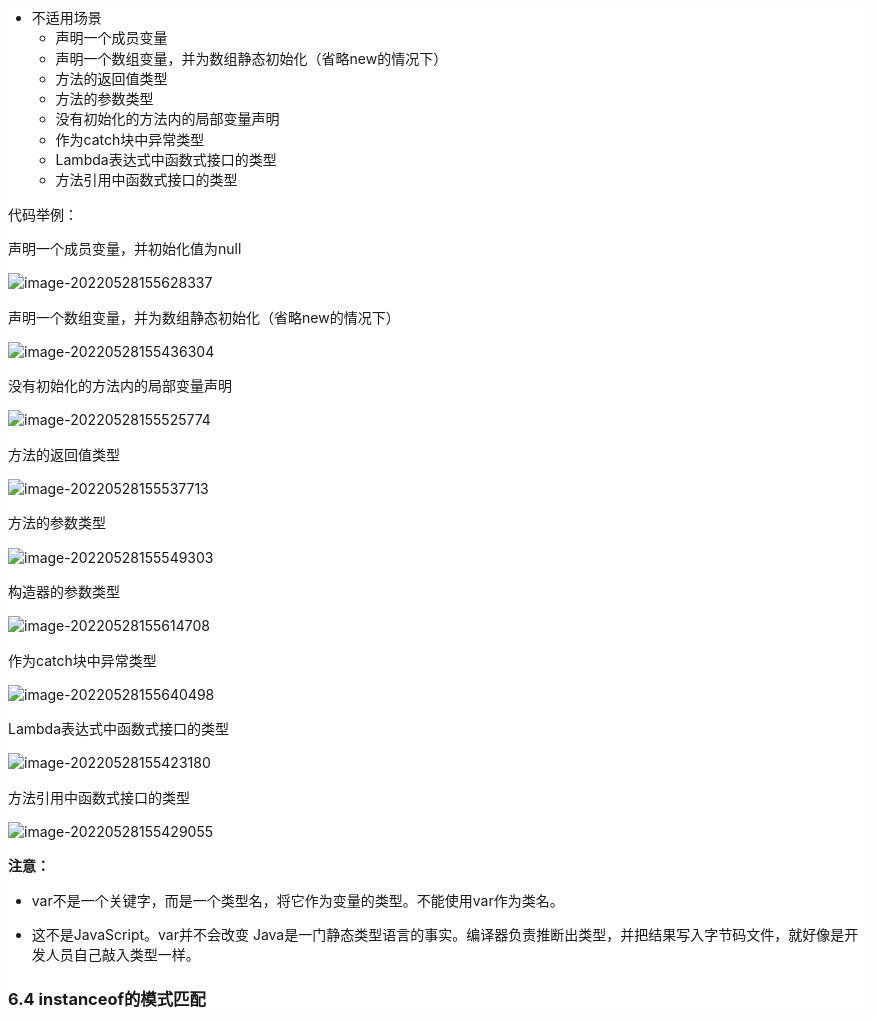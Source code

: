 
- 不适用场景
  - 声明一个成员变量
  - 声明一个数组变量，并为数组静态初始化（省略new的情况下）
  - 方法的返回值类型
  - 方法的参数类型
  - 没有初始化的方法内的局部变量声明
  - 作为catch块中异常类型
  - Lambda表达式中函数式接口的类型
  - 方法引用中函数式接口的类型

代码举例：

声明一个成员变量，并初始化值为null

 ![image-20220528155628337](https://raw.githubusercontent.com/pvisanhash/PicSiteRepo1/main/note/img/202309011730826.png)

声明一个数组变量，并为数组静态初始化（省略new的情况下）

 ![image-20220528155436304](https://raw.githubusercontent.com/pvisanhash/PicSiteRepo1/main/note/img/202309011730827.png)

没有初始化的方法内的局部变量声明

 ![image-20220528155525774](https://raw.githubusercontent.com/pvisanhash/PicSiteRepo1/main/note/img/202309011730828.png)

方法的返回值类型

 ![image-20220528155537713](https://raw.githubusercontent.com/pvisanhash/PicSiteRepo1/main/note/img/202309011730829.png)

方法的参数类型

 ![image-20220528155549303](https://raw.githubusercontent.com/pvisanhash/PicSiteRepo1/main/note/img/202309011730830.png)

构造器的参数类型

 ![image-20220528155614708](https://raw.githubusercontent.com/pvisanhash/PicSiteRepo1/main/note/img/202309011730831.png)

作为catch块中异常类型

 ![image-20220528155640498](https://raw.githubusercontent.com/pvisanhash/PicSiteRepo1/main/note/img/202309011730832.png)

Lambda表达式中函数式接口的类型

 ![image-20220528155423180](https://raw.githubusercontent.com/pvisanhash/PicSiteRepo1/main/note/img/202309011730833.png)

方法引用中函数式接口的类型

 ![image-20220528155429055](https://raw.githubusercontent.com/pvisanhash/PicSiteRepo1/main/note/img/202309011730834.png)

**注意：**

- var不是一个关键字，而是一个类型名，将它作为变量的类型。不能使用var作为类名。

- 这不是JavaScript。var并不会改变 Java是一门静态类型语言的事实。编译器负责推断出类型，并把结果写入字节码文件，就好像是开发人员自己敲入类型一样。

### 6.4 instanceof的模式匹配
